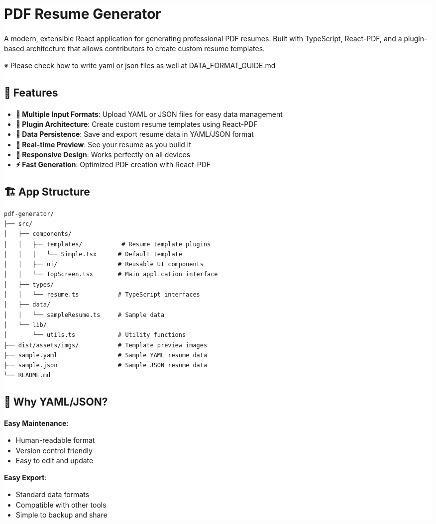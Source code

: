 # PDF Resume Generator

A modern, extensible React application for generating professional PDF resumes. Built with TypeScript, React-PDF, and a plugin-based architecture that allows contributors to create custom resume templates.

※ Please check how to write yaml or json files as well at DATA_FORMAT_GUIDE.md

## 🚀 Features

- **📄 Multiple Input Formats**: Upload YAML or JSON files for easy data management
- **🎨 Plugin Architecture**: Create custom resume templates using React-PDF
- **💾 Data Persistence**: Save and export resume data in YAML/JSON format
- **🔄 Real-time Preview**: See your resume as you build it
- **📱 Responsive Design**: Works perfectly on all devices
- **⚡ Fast Generation**: Optimized PDF creation with React-PDF

## 🏗️ App Structure

```
pdf-generator/
├── src/
│   ├── components/
│   │   ├── templates/           # Resume template plugins
│   │   │   └── Simple.tsx      # Default template
│   │   ├── ui/                 # Reusable UI components
│   │   └── TopScreen.tsx       # Main application interface
│   ├── types/
│   │   └── resume.ts           # TypeScript interfaces
│   ├── data/
│   │   └── sampleResume.ts     # Sample data
│   └── lib/
│       └── utils.ts            # Utility functions
├── dist/assets/imgs/           # Template preview images
├── sample.yaml                 # Sample YAML resume data
├── sample.json                 # Sample JSON resume data
└── README.md
```

## 🎯 Why YAML/JSON?

**Easy Maintenance**:

- Human-readable format
- Version control friendly
- Easy to edit and update

**Easy Export**:

- Standard data formats
- Compatible with other tools
- Simple to backup and share
